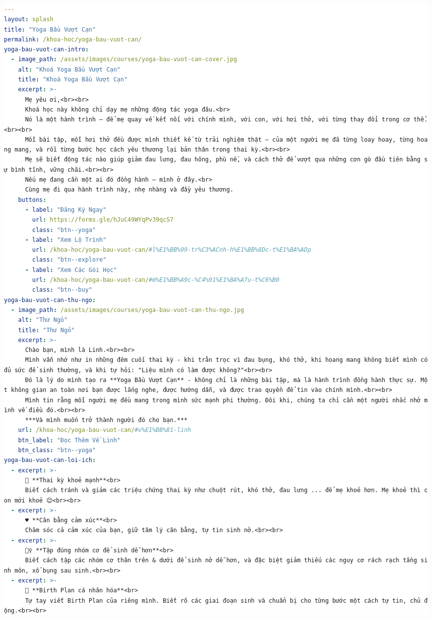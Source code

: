 ```yaml
---
layout: splash
title: "Yoga Bầu Vượt Cạn"
permalink: /khoa-hoc/yoga-bau-vuot-can/
yoga-bau-vuot-can-intro:
  - image_path: /assets/images/courses/yoga-bau-vuot-can-cover.jpg
    alt: "Khoá Yoga Bầu Vượt Cạn"
    title: "Khoá Yoga Bầu Vượt Cạn"
    excerpt: >-
      Mẹ yêu ơi,<br><br>
      Khoá học này không chỉ dạy mẹ những động tác yoga đâu.<br>
      Nó là một hành trình – để mẹ quay về kết nối với chính mình, với con, với hơi thở, với từng thay đổi trong cơ thể.<br><br>
      Mỗi bài tập, mỗi hơi thở đều được mình thiết kế từ trải nghiệm thật – của một người mẹ đã từng loay hoay, từng hoang mang, và rồi từng bước học cách yêu thương lại bản thân trong thai kỳ.<br><br>
      Mẹ sẽ biết động tác nào giúp giảm đau lưng, đau hông, phù nề, và cách thở để vượt qua những cơn gò đầu tiên bằng sự bình tĩnh, vững chãi.<br><br>
      Nếu mẹ đang cần một ai đó đồng hành – mình ở đây.<br>
      Cùng mẹ đi qua hành trình này, nhẹ nhàng và đầy yêu thương.
    buttons:
      - label: "Đăng Ký Ngay"
        url: https://forms.gle/hJuC49WYqPv39qcS7
        class: "btn--yoga"
      - label: "Xem Lộ Trình"
        url: /khoa-hoc/yoga-bau-vuot-can/#l%E1%BB%99-tr%C3%ACnh-h%E1%BB%8Dc-t%E1%BA%ADp
        class: "btn--explore"
      - label: "Xem Các Gói Học"
        url: /khoa-hoc/yoga-bau-vuot-can/#m%E1%BB%A9c-%C4%91%E1%BA%A7u-t%C6%B0
        class: "btn--buy"
yoga-bau-vuot-can-thu-ngo:
  - image_path: /assets/images/courses/yoga-bau-vuot-can-thu-ngo.jpg
    alt: "Thư Ngỏ"
    title: "Thư Ngỏ"
    excerpt: >-
      Chào bạn, mình là Linh.<br><br>
      Mình vẫn nhớ như in những đêm cuối thai kỳ - khi trằn trọc vì đau bụng, khó thở, khi hoang mang không biết mình có đủ sức để sinh thường, và khi tự hỏi: "Liệu mình có làm được không?"<br><br>
      Đó là lý do mình tạo ra **Yoga Bầu Vượt Cạn** - không chỉ là những bài tập, mà là hành trình đồng hành thực sự. Một không gian an toàn nơi bạn được lắng nghe, được hướng dẫn, và được trao quyền để tin vào chính mình.<br><br>
      Mình tin rằng mỗi người mẹ đều mang trong mình sức mạnh phi thường. Đôi khi, chúng ta chỉ cần một người nhắc nhở mình về điều đó.<br><br>
      ***Và mình muốn trở thành người đó cho bạn.***
    url: /khoa-hoc/yoga-bau-vuot-can/#v%E1%BB%81-linh
    btn_label: "Đọc Thêm Về Linh"
    btn_class: "btn--yoga"
yoga-bau-vuot-can-loi-ich:
  - excerpt: >-
      🤰 **Thai kỳ khoẻ mạnh**<br>
      Biết cách tránh và giảm các triệu chứng thai kỳ như chuột rút, khó thở, đau lưng ... để mẹ khoẻ hơn. Mẹ khoẻ thì con mới khoẻ 😊<br><br>
  - excerpt: >-
      ♥️ **Cân bằng cảm xúc**<br>
      Chăm sóc cả cảm xúc của bạn, giữ tâm lý cân bằng, tự tin sinh nở.<br><br>
  - excerpt: >-
      🙆‍♀️ **Tập đúng nhóm cơ để sinh dễ hơn**<br>
      Biết cách tập các nhóm cơ thân trên & dưới để sinh nở dễ hơn, và đặc biệt giảm thiếu các nguy cơ rách rạch tầng sinh môn, xổ bụng sau sinh.<br><br>
  - excerpt: >-
      📄 **Birth Plan cá nhân hóa**<br>
      Tự tay viết Birth Plan của riêng mình. Biết rõ các giai đoạn sinh và chuẩn bị cho từng bước một cách tự tin, chủ động.<br><br>
```